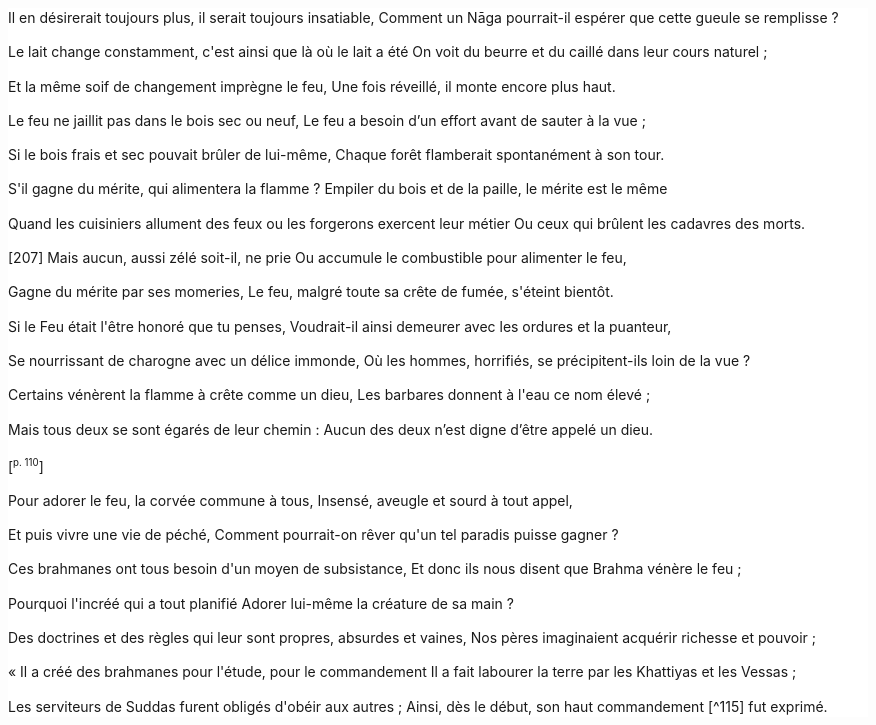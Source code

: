 Il en désirerait toujours plus, il serait toujours insatiable,
Comment un Nāga pourrait-il espérer que cette gueule se remplisse ?

Le lait change constamment, c'est ainsi que là où le lait a été
On voit du beurre et du caillé dans leur cours naturel ;

Et la même soif de changement imprègne le feu,
Une fois réveillé, il monte encore plus haut.

Le feu ne jaillit pas dans le bois sec ou neuf,
Le feu a besoin d’un effort avant de sauter à la vue ;

Si le bois frais et sec pouvait brûler de lui-même,
Chaque forêt flamberait spontanément à son tour.

S'il gagne du mérite, qui alimentera la flamme ?
Empiler du bois et de la paille, le mérite est le même

Quand les cuisiniers allument des feux ou les forgerons exercent leur métier
Ou ceux qui brûlent les cadavres des morts.

\[207\] Mais aucun, aussi zélé soit-il, ne prie
Ou accumule le combustible pour alimenter le feu,

Gagne du mérite par ses momeries,
Le feu, malgré toute sa crête de fumée, s'éteint bientôt.

Si le Feu était l'être honoré que tu penses,
Voudrait-il ainsi demeurer avec les ordures et la puanteur,

Se nourrissant de charogne avec un délice immonde,
Où les hommes, horrifiés, se précipitent-ils loin de la vue ?

Certains vénèrent la flamme à crête comme un dieu,
Les barbares donnent à l'eau ce nom élevé ;

Mais tous deux se sont égarés de leur chemin :
Aucun des deux n’est digne d’être appelé un dieu.

<span id="p110">[<sup><small>p. 110</small></sup>]</span>

Pour adorer le feu, la corvée commune à tous,
Insensé, aveugle et sourd à tout appel,

Et puis vivre une vie de péché,
Comment pourrait-on rêver qu'un tel paradis puisse gagner ?

Ces brahmanes ont tous besoin d'un moyen de subsistance,
Et donc ils nous disent que Brahma vénère le feu ;

Pourquoi l'incréé qui a tout planifié
Adorer lui-même la créature de sa main ?

Des doctrines et des règles qui leur sont propres, absurdes et vaines,
Nos pères imaginaient acquérir richesse et pouvoir ;

« Il a créé des brahmanes pour l'étude, pour le commandement
Il a fait labourer la terre par les Khattiyas et les Vessas ;

Les serviteurs de Suddas furent obligés d'obéir aux autres ;
Ainsi, dès le début, son haut commandement [^115] fut exprimé.
